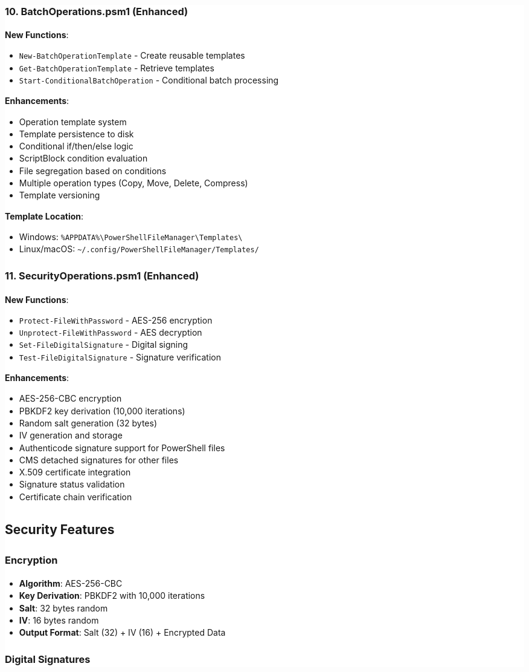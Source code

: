 ### 10. BatchOperations.psm1 (Enhanced)

**New Functions**:

- `New-BatchOperationTemplate` - Create reusable templates
- `Get-BatchOperationTemplate` - Retrieve templates
- `Start-ConditionalBatchOperation` - Conditional batch processing

**Enhancements**:

- Operation template system
- Template persistence to disk
- Conditional if/then/else logic
- ScriptBlock condition evaluation
- File segregation based on conditions
- Multiple operation types (Copy, Move, Delete, Compress)
- Template versioning

**Template Location**:

- Windows: `%APPDATA%\PowerShellFileManager\Templates\`
- Linux/macOS: `~/.config/PowerShellFileManager/Templates/`

### 11. SecurityOperations.psm1 (Enhanced)

**New Functions**:

- `Protect-FileWithPassword` - AES-256 encryption
- `Unprotect-FileWithPassword` - AES decryption
- `Set-FileDigitalSignature` - Digital signing
- `Test-FileDigitalSignature` - Signature verification

**Enhancements**:

- AES-256-CBC encryption
- PBKDF2 key derivation (10,000 iterations)
- Random salt generation (32 bytes)
- IV generation and storage
- Authenticode signature support for PowerShell files
- CMS detached signatures for other files
- X.509 certificate integration
- Signature status validation
- Certificate chain verification

## Security Features

### Encryption

- **Algorithm**: AES-256-CBC
- **Key Derivation**: PBKDF2 with 10,000 iterations
- **Salt**: 32 bytes random
- **IV**: 16 bytes random
- **Output Format**: Salt (32) + IV (16) + Encrypted Data

### Digital Signatures
